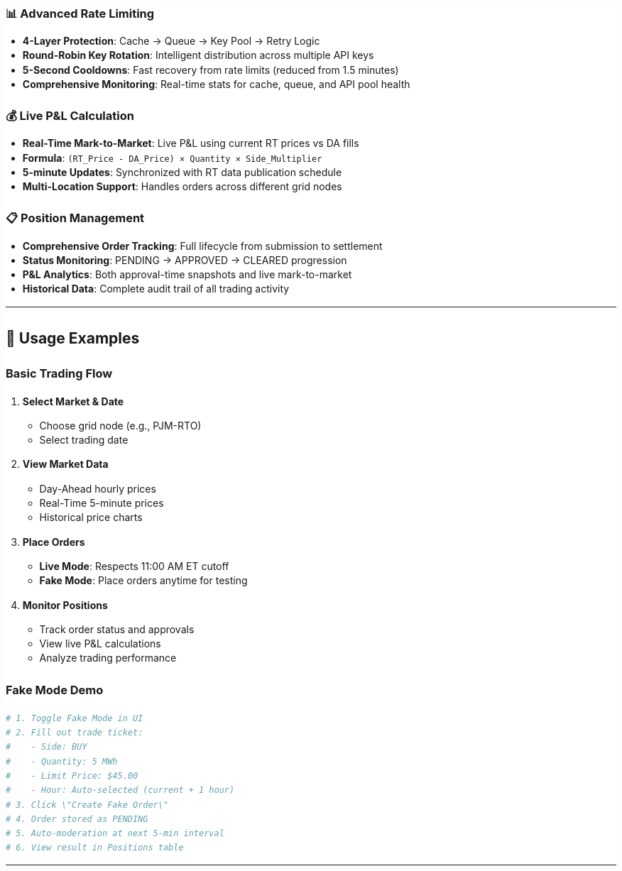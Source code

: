 ### 📊 **Advanced Rate Limiting**
- **4-Layer Protection**: Cache → Queue → Key Pool → Retry Logic
- **Round-Robin Key Rotation**: Intelligent distribution across multiple API keys
- **5-Second Cooldowns**: Fast recovery from rate limits (reduced from 1.5 minutes)
- **Comprehensive Monitoring**: Real-time stats for cache, queue, and API pool health

### 💰 **Live P&L Calculation**
- **Real-Time Mark-to-Market**: Live P&L using current RT prices vs DA fills
- **Formula**: `(RT_Price - DA_Price) × Quantity × Side_Multiplier`
- **5-minute Updates**: Synchronized with RT data publication schedule
- **Multi-Location Support**: Handles orders across different grid nodes

### 📋 **Position Management**
- **Comprehensive Order Tracking**: Full lifecycle from submission to settlement
- **Status Monitoring**: PENDING → APPROVED → CLEARED progression
- **P&L Analytics**: Both approval-time snapshots and live mark-to-market
- **Historical Data**: Complete audit trail of all trading activity

---

## 🎯 Usage Examples

### Basic Trading Flow

1. **Select Market & Date**
   - Choose grid node (e.g., PJM-RTO)  
   - Select trading date

2. **View Market Data**
   - Day-Ahead hourly prices
   - Real-Time 5-minute prices
   - Historical price charts

3. **Place Orders**
   - **Live Mode**: Respects 11:00 AM ET cutoff
   - **Fake Mode**: Place orders anytime for testing

4. **Monitor Positions**
   - Track order status and approvals
   - View live P&L calculations  
   - Analyze trading performance

### Fake Mode Demo

```bash
# 1. Toggle Fake Mode in UI
# 2. Fill out trade ticket:
#    - Side: BUY
#    - Quantity: 5 MWh  
#    - Limit Price: $45.00
#    - Hour: Auto-selected (current + 1 hour)
# 3. Click \"Create Fake Order\"
# 4. Order stored as PENDING
# 5. Auto-moderation at next 5-min interval
# 6. View result in Positions table
```

---